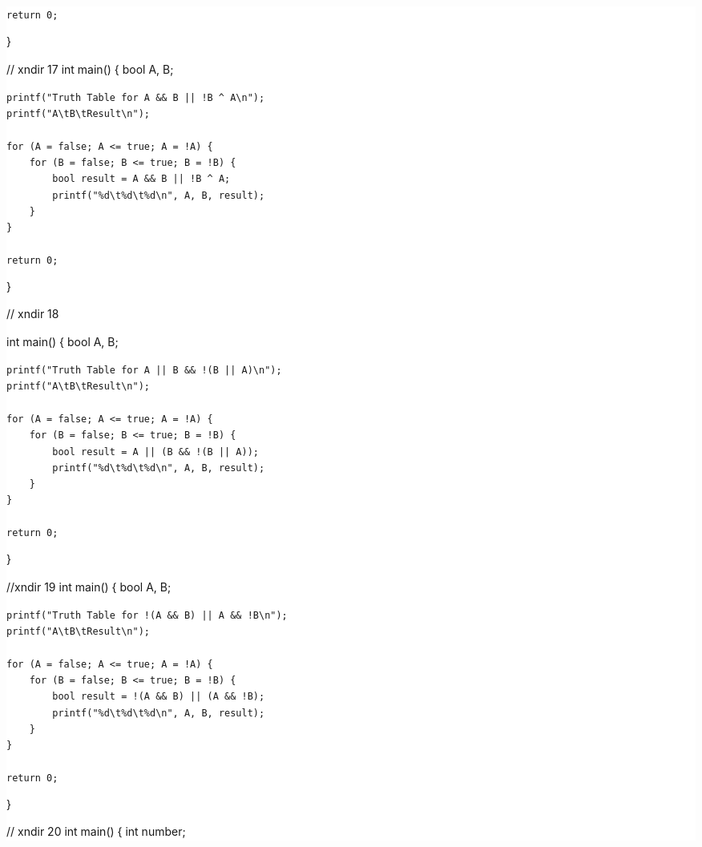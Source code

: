     return 0;
}

// xndir 17
int main() {
    bool A, B;

    printf("Truth Table for A && B || !B ^ A\n");
    printf("A\tB\tResult\n");

    for (A = false; A <= true; A = !A) {
        for (B = false; B <= true; B = !B) {
            bool result = A && B || !B ^ A;
            printf("%d\t%d\t%d\n", A, B, result);
        }
    }

    return 0;
}

// xndir 18


int main() {
    bool A, B;

    printf("Truth Table for A || B && !(B || A)\n");
    printf("A\tB\tResult\n");

    for (A = false; A <= true; A = !A) {
        for (B = false; B <= true; B = !B) {
            bool result = A || (B && !(B || A));
            printf("%d\t%d\t%d\n", A, B, result);
        }
    }

    return 0;
}


//xndir 19
int main() {
    bool A, B;

    printf("Truth Table for !(A && B) || A && !B\n");
    printf("A\tB\tResult\n");

    for (A = false; A <= true; A = !A) {
        for (B = false; B <= true; B = !B) {
            bool result = !(A && B) || (A && !B);
            printf("%d\t%d\t%d\n", A, B, result);
        }
    }

    return 0;
}

// xndir 20
int main() {
    int number;
